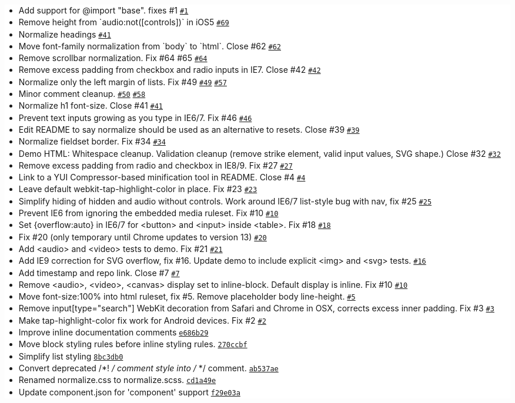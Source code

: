 - Add support for @import &quot;base&quot;. fixes #1 [`#1`](https://github.com/JohnAlbin/normalize-scss/issues/1)
- Remove height from &#x60;audio:not([controls])&#x60; in iOS5 [`#69`](https://github.com/JohnAlbin/normalize-scss/issues/69)
- Normalize headings [`#41`](https://github.com/JohnAlbin/normalize-scss/issues/41)
- Move font-family normalization from &#x60;body&#x60; to &#x60;html&#x60;. Close #62 [`#62`](https://github.com/JohnAlbin/normalize-scss/issues/62)
- Remove scrollbar normalization. Fix #64 #65 [`#64`](https://github.com/JohnAlbin/normalize-scss/issues/64)
- Remove excess padding from checkbox and radio inputs in IE7. Close #42 [`#42`](https://github.com/JohnAlbin/normalize-scss/issues/42)
- Normalize only the left margin of lists. Fix #49 [`#49`](https://github.com/JohnAlbin/normalize-scss/issues/49) [`#57`](https://github.com/JohnAlbin/normalize-scss/issues/57)
- Minor comment cleanup. [`#50`](https://github.com/JohnAlbin/normalize-scss/issues/50) [`#58`](https://github.com/JohnAlbin/normalize-scss/issues/58)
- Normalize h1 font-size. Close #41 [`#41`](https://github.com/JohnAlbin/normalize-scss/issues/41)
- Prevent text inputs growing as you type in IE6/7. Fix #46 [`#46`](https://github.com/JohnAlbin/normalize-scss/issues/46)
- Edit README to say normalize should be used as an alternative to resets. Close #39 [`#39`](https://github.com/JohnAlbin/normalize-scss/issues/39)
- Normalize fieldset border. Fix #34 [`#34`](https://github.com/JohnAlbin/normalize-scss/issues/34)
- Demo HTML: Whitespace cleanup. Validation cleanup (remove strike element, valid input values, SVG shape.) Close #32 [`#32`](https://github.com/JohnAlbin/normalize-scss/issues/32)
- Remove excess padding from radio and checkbox in IE8/9. Fix #27 [`#27`](https://github.com/JohnAlbin/normalize-scss/issues/27)
- Link to a YUI Compressor-based minification tool in README. Close #4 [`#4`](https://github.com/JohnAlbin/normalize-scss/issues/4)
- Leave default webkit-tap-highlight-color in place. Fix #23 [`#23`](https://github.com/JohnAlbin/normalize-scss/issues/23)
- Simplify hiding of hidden and audio without controls. Work around IE6/7 list-style bug with nav, fix #25 [`#25`](https://github.com/JohnAlbin/normalize-scss/issues/25)
- Prevent IE6 from ignoring the embedded media ruleset. Fix #10 [`#10`](https://github.com/JohnAlbin/normalize-scss/issues/10)
- Set {overflow:auto} in IE6/7 for &lt;button&gt; and &lt;input&gt; inside &lt;table&gt;. Fix #18 [`#18`](https://github.com/JohnAlbin/normalize-scss/issues/18)
- Fix #20 (only temporary until Chrome updates to version 13) [`#20`](https://github.com/JohnAlbin/normalize-scss/issues/20)
- Add &lt;audio&gt; and &lt;video&gt; tests to demo. Fix #21 [`#21`](https://github.com/JohnAlbin/normalize-scss/issues/21)
- Add IE9 correction for SVG overflow, fix #16. Update demo to include explicit &lt;img&gt; and &lt;svg&gt; tests. [`#16`](https://github.com/JohnAlbin/normalize-scss/issues/16)
- Add timestamp and repo link. Close #7 [`#7`](https://github.com/JohnAlbin/normalize-scss/issues/7)
- Remove &lt;audio&gt;, &lt;video&gt;, &lt;canvas&gt; display set to inline-block. Default display is inline. Fix #10 [`#10`](https://github.com/JohnAlbin/normalize-scss/issues/10)
- Move font-size:100% into html ruleset, fix #5. Remove placeholder body line-height. [`#5`](https://github.com/JohnAlbin/normalize-scss/issues/5)
- Remove input[type&#x3D;&quot;search&quot;] WebKit decoration from Safari and Chrome in OSX, corrects excess inner padding. Fix #3 [`#3`](https://github.com/JohnAlbin/normalize-scss/issues/3)
- Make tap-highlight-color fix work for Android devices. Fix #2 [`#2`](https://github.com/JohnAlbin/normalize-scss/issues/2)
- Improve inline documentation comments [`e686b29`](https://github.com/JohnAlbin/normalize-scss/commit/e686b29b8152d98668cb4a42b8492799eda4263b)
- Move block styling rules before inline styling rules. [`270ccbf`](https://github.com/JohnAlbin/normalize-scss/commit/270ccbf4f6f79ba8688afb20e8f4ad59553bc8aa)
- Simplify list styling [`8bc3db0`](https://github.com/JohnAlbin/normalize-scss/commit/8bc3db07cecfaf87828d16f409ad22366ebb170b)
- Convert deprecated /*! */ comment style into /* */ comment. [`ab537ae`](https://github.com/JohnAlbin/normalize-scss/commit/ab537aec0977fa813e1bbb77db0172b2678f318a)
- Renamed normalize.css to normalize.scss. [`cd1a49e`](https://github.com/JohnAlbin/normalize-scss/commit/cd1a49ecc3a2340bfe9ec71bd0d78c371d33f8a1)
- Update component.json for &#x27;component&#x27; support [`f29e03a`](https://github.com/JohnAlbin/normalize-scss/commit/f29e03ae8f4485dbf959c9db09e88fa5bdbeaf86)